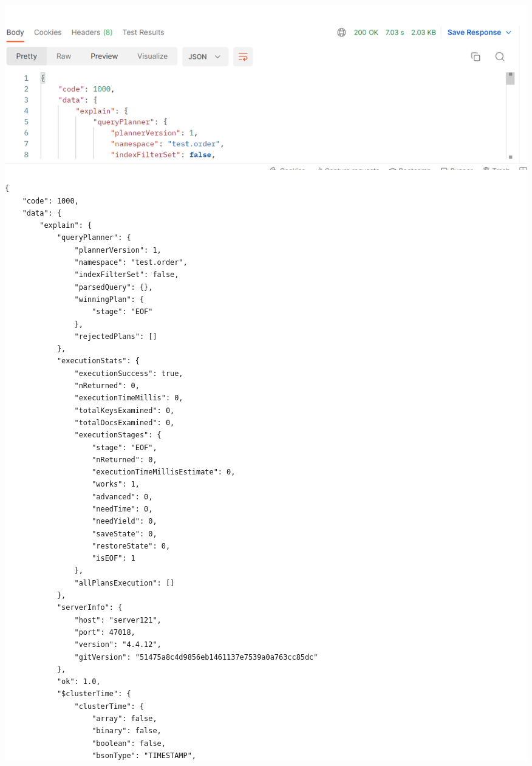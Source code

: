 <br>


![img_30.png](../Images/exeExplainPlan_r.png)

~~~
{
    "code": 1000,
    "data": {
        "explain": {
            "queryPlanner": {
                "plannerVersion": 1,
                "namespace": "test.order",
                "indexFilterSet": false,
                "parsedQuery": {},
                "winningPlan": {
                    "stage": "EOF"
                },
                "rejectedPlans": []
            },
            "executionStats": {
                "executionSuccess": true,
                "nReturned": 0,
                "executionTimeMillis": 0,
                "totalKeysExamined": 0,
                "totalDocsExamined": 0,
                "executionStages": {
                    "stage": "EOF",
                    "nReturned": 0,
                    "executionTimeMillisEstimate": 0,
                    "works": 1,
                    "advanced": 0,
                    "needTime": 0,
                    "needYield": 0,
                    "saveState": 0,
                    "restoreState": 0,
                    "isEOF": 1
                },
                "allPlansExecution": []
            },
            "serverInfo": {
                "host": "server121",
                "port": 47018,
                "version": "4.4.12",
                "gitVersion": "51475a8c4d9856eb1461137e7539a0a763cc85dc"
            },
            "ok": 1.0,
            "$clusterTime": {
                "clusterTime": {
                    "array": false,
                    "binary": false,
                    "boolean": false,
                    "bsonType": "TIMESTAMP",
~~~
